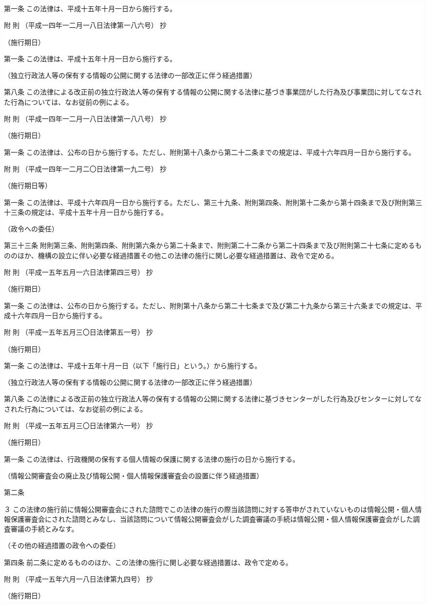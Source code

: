 第一条 この法律は、平成十五年十月一日から施行する。

附 則 （平成一四年一二月一八日法律第一八六号） 抄

（施行期日）

第一条 この法律は、平成十五年十月一日から施行する。

（独立行政法人等の保有する情報の公開に関する法律の一部改正に伴う経過措置）

第八条 この法律による改正前の独立行政法人等の保有する情報の公開に関する法律に基づき事業団がした行為及び事業団に対してなされた行為については、なお従前の例による。

附 則 （平成一四年一二月一八日法律第一八八号） 抄

（施行期日）

第一条 この法律は、公布の日から施行する。ただし、附則第十八条から第二十二条までの規定は、平成十六年四月一日から施行する。

附 則 （平成一四年一二月二〇日法律第一九二号） 抄

（施行期日等）

第一条 この法律は、平成十六年四月一日から施行する。ただし、第三十九条、附則第四条、附則第十二条から第十四条まで及び附則第三十三条の規定は、平成十五年十月一日から施行する。

（政令への委任）

第三十三条 附則第三条、附則第四条、附則第六条から第二十条まで、附則第二十二条から第二十四条まで及び附則第二十七条に定めるもののほか、機構の設立に伴い必要な経過措置その他この法律の施行に関し必要な経過措置は、政令で定める。

附 則 （平成一五年五月一六日法律第四三号） 抄

（施行期日）

第一条 この法律は、公布の日から施行する。ただし、附則第十八条から第二十七条まで及び第二十九条から第三十六条までの規定は、平成十六年四月一日から施行する。

附 則 （平成一五年五月三〇日法律第五一号） 抄

（施行期日）

第一条 この法律は、平成十五年十月一日（以下「施行日」という。）から施行する。

（独立行政法人等の保有する情報の公開に関する法律の一部改正に伴う経過措置）

第八条 この法律による改正前の独立行政法人等の保有する情報の公開に関する法律に基づきセンターがした行為及びセンターに対してなされた行為については、なお従前の例による。

附 則 （平成一五年五月三〇日法律第六一号） 抄

（施行期日）

第一条 この法律は、行政機関の保有する個人情報の保護に関する法律の施行の日から施行する。

（情報公開審査会の廃止及び情報公開・個人情報保護審査会の設置に伴う経過措置）

第二条

３ この法律の施行前に情報公開審査会にされた諮問でこの法律の施行の際当該諮問に対する答申がされていないものは情報公開・個人情報保護審査会にされた諮問とみなし、当該諮問について情報公開審査会がした調査審議の手続は情報公開・個人情報保護審査会がした調査審議の手続とみなす。

（その他の経過措置の政令への委任）

第四条 前二条に定めるもののほか、この法律の施行に関し必要な経過措置は、政令で定める。

附 則 （平成一五年六月一八日法律第九四号） 抄

（施行期日）

